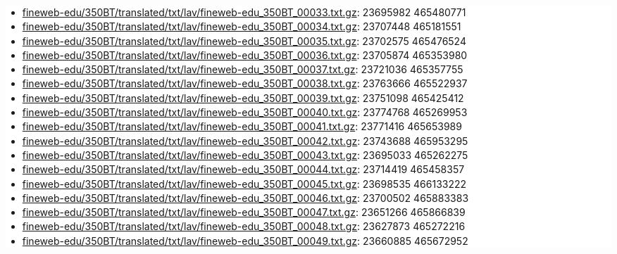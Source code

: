 * [fineweb-edu/350BT/translated/txt/lav/fineweb-edu_350BT_00033.txt.gz](https://object.pouta.csc.fi/OELLM-synthetic/fineweb-edu/350BT/translated/txt/lav/fineweb-edu_350BT_00033.txt.gz): 23695982 465480771
* [fineweb-edu/350BT/translated/txt/lav/fineweb-edu_350BT_00034.txt.gz](https://object.pouta.csc.fi/OELLM-synthetic/fineweb-edu/350BT/translated/txt/lav/fineweb-edu_350BT_00034.txt.gz): 23707448 465181551
* [fineweb-edu/350BT/translated/txt/lav/fineweb-edu_350BT_00035.txt.gz](https://object.pouta.csc.fi/OELLM-synthetic/fineweb-edu/350BT/translated/txt/lav/fineweb-edu_350BT_00035.txt.gz): 23702575 465476524
* [fineweb-edu/350BT/translated/txt/lav/fineweb-edu_350BT_00036.txt.gz](https://object.pouta.csc.fi/OELLM-synthetic/fineweb-edu/350BT/translated/txt/lav/fineweb-edu_350BT_00036.txt.gz): 23705874 465353980
* [fineweb-edu/350BT/translated/txt/lav/fineweb-edu_350BT_00037.txt.gz](https://object.pouta.csc.fi/OELLM-synthetic/fineweb-edu/350BT/translated/txt/lav/fineweb-edu_350BT_00037.txt.gz): 23721036 465357755
* [fineweb-edu/350BT/translated/txt/lav/fineweb-edu_350BT_00038.txt.gz](https://object.pouta.csc.fi/OELLM-synthetic/fineweb-edu/350BT/translated/txt/lav/fineweb-edu_350BT_00038.txt.gz): 23763666 465522937
* [fineweb-edu/350BT/translated/txt/lav/fineweb-edu_350BT_00039.txt.gz](https://object.pouta.csc.fi/OELLM-synthetic/fineweb-edu/350BT/translated/txt/lav/fineweb-edu_350BT_00039.txt.gz): 23751098 465425412
* [fineweb-edu/350BT/translated/txt/lav/fineweb-edu_350BT_00040.txt.gz](https://object.pouta.csc.fi/OELLM-synthetic/fineweb-edu/350BT/translated/txt/lav/fineweb-edu_350BT_00040.txt.gz): 23774768 465269953
* [fineweb-edu/350BT/translated/txt/lav/fineweb-edu_350BT_00041.txt.gz](https://object.pouta.csc.fi/OELLM-synthetic/fineweb-edu/350BT/translated/txt/lav/fineweb-edu_350BT_00041.txt.gz): 23771416 465653989
* [fineweb-edu/350BT/translated/txt/lav/fineweb-edu_350BT_00042.txt.gz](https://object.pouta.csc.fi/OELLM-synthetic/fineweb-edu/350BT/translated/txt/lav/fineweb-edu_350BT_00042.txt.gz): 23743688 465953295
* [fineweb-edu/350BT/translated/txt/lav/fineweb-edu_350BT_00043.txt.gz](https://object.pouta.csc.fi/OELLM-synthetic/fineweb-edu/350BT/translated/txt/lav/fineweb-edu_350BT_00043.txt.gz): 23695033 465262275
* [fineweb-edu/350BT/translated/txt/lav/fineweb-edu_350BT_00044.txt.gz](https://object.pouta.csc.fi/OELLM-synthetic/fineweb-edu/350BT/translated/txt/lav/fineweb-edu_350BT_00044.txt.gz): 23714419 465458357
* [fineweb-edu/350BT/translated/txt/lav/fineweb-edu_350BT_00045.txt.gz](https://object.pouta.csc.fi/OELLM-synthetic/fineweb-edu/350BT/translated/txt/lav/fineweb-edu_350BT_00045.txt.gz): 23698535 466133222
* [fineweb-edu/350BT/translated/txt/lav/fineweb-edu_350BT_00046.txt.gz](https://object.pouta.csc.fi/OELLM-synthetic/fineweb-edu/350BT/translated/txt/lav/fineweb-edu_350BT_00046.txt.gz): 23700502 465883383
* [fineweb-edu/350BT/translated/txt/lav/fineweb-edu_350BT_00047.txt.gz](https://object.pouta.csc.fi/OELLM-synthetic/fineweb-edu/350BT/translated/txt/lav/fineweb-edu_350BT_00047.txt.gz): 23651266 465866839
* [fineweb-edu/350BT/translated/txt/lav/fineweb-edu_350BT_00048.txt.gz](https://object.pouta.csc.fi/OELLM-synthetic/fineweb-edu/350BT/translated/txt/lav/fineweb-edu_350BT_00048.txt.gz): 23627873 465272216
* [fineweb-edu/350BT/translated/txt/lav/fineweb-edu_350BT_00049.txt.gz](https://object.pouta.csc.fi/OELLM-synthetic/fineweb-edu/350BT/translated/txt/lav/fineweb-edu_350BT_00049.txt.gz): 23660885 465672952
